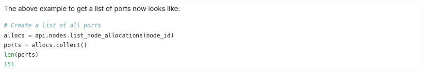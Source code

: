 The above example to get a list of ports now looks like:

```python
# Create a list of all ports
allocs = api.nodes.list_node_allocations(node_id)
ports = allocs.collect()
len(ports)
151
```

[docs]: https://pydactyl.readthedocs.io/

[docs-img]: https://readthedocs.org/projects/pydactyl/badge/?version=latest (Latest docs)

[pulls]: https://github.com/iamkubi/pydactyl/pulls

[issues]: https://github.com/iamkubi/pydactyl/issues

[pypi]: https://pypi.python.org/pypi/py-dactyl/

[pypi-img]: https://img.shields.io/pypi/v/py-dactyl.svg

[codecov]: https://codecov.io/gh/iamkubi/pydactyl

[codecov-img]: https://codecov.io/gh/iamkubi/pydactyl/branch/master/graph/badge.svg

[discord-img]: https://img.shields.io/badge/discord-join-7289DA.svg?logo=discord&longCache=true&style=flat

[discord-join]: https://discord.gg/TgZDHPB

[lint-and-test]: https://github.com/iamkubi/pydactyl/actions/workflows/lint-and-test.yml/badge.svg?branch=master (https://github.com/iamkubi/pydactyl/actions/workflows/lint-and-test.yml)
